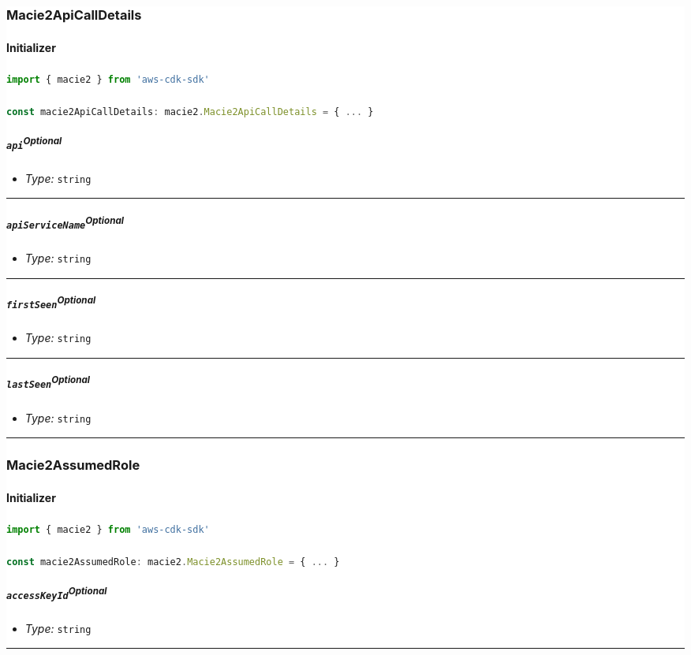 ### Macie2ApiCallDetails <a name="aws-cdk-sdk.macie2.Macie2ApiCallDetails"></a>

#### Initializer <a name="[object Object].Initializer"></a>

```typescript
import { macie2 } from 'aws-cdk-sdk'

const macie2ApiCallDetails: macie2.Macie2ApiCallDetails = { ... }
```

##### `api`<sup>Optional</sup> <a name="aws-cdk-sdk.macie2.Macie2ApiCallDetails.property.api"></a>

- *Type:* `string`

---

##### `apiServiceName`<sup>Optional</sup> <a name="aws-cdk-sdk.macie2.Macie2ApiCallDetails.property.apiServiceName"></a>

- *Type:* `string`

---

##### `firstSeen`<sup>Optional</sup> <a name="aws-cdk-sdk.macie2.Macie2ApiCallDetails.property.firstSeen"></a>

- *Type:* `string`

---

##### `lastSeen`<sup>Optional</sup> <a name="aws-cdk-sdk.macie2.Macie2ApiCallDetails.property.lastSeen"></a>

- *Type:* `string`

---

### Macie2AssumedRole <a name="aws-cdk-sdk.macie2.Macie2AssumedRole"></a>

#### Initializer <a name="[object Object].Initializer"></a>

```typescript
import { macie2 } from 'aws-cdk-sdk'

const macie2AssumedRole: macie2.Macie2AssumedRole = { ... }
```

##### `accessKeyId`<sup>Optional</sup> <a name="aws-cdk-sdk.macie2.Macie2AssumedRole.property.accessKeyId"></a>

- *Type:* `string`

---